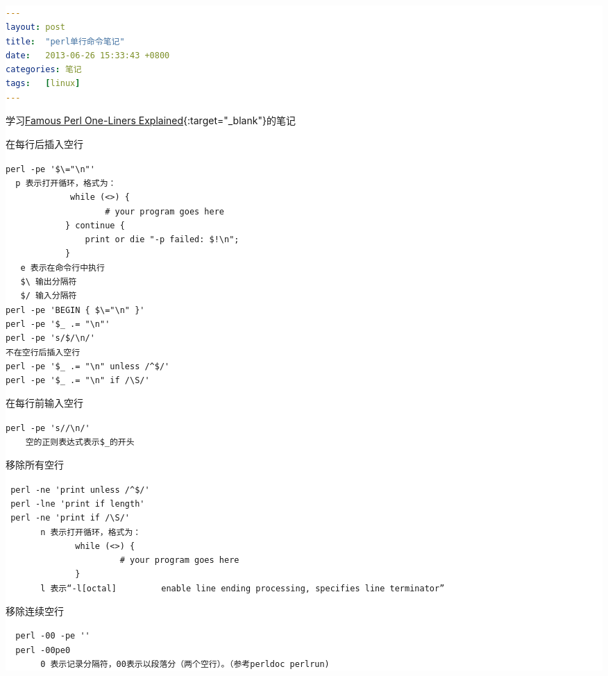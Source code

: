 ```yaml
---
layout: post
title:  "perl单行命令笔记"
date:   2013-06-26 15:33:43 +0800
categories: 笔记
tags:   [linux]
---
```

学习[Famous Perl One-Liners Explained](http://www.catonmat.net/blog/perl-one-liners-explained-part-one/){:target="_blank"}的笔记

在每行后插入空行

    perl -pe '$\="\n"'
      p 表示打开循环，格式为：            
                 while (<>) {
                        # your program goes here
                } continue {
                    print or die "-p failed: $!\n";
                }
       e 表示在命令行中执行
       $\ 输出分隔符
       $/ 输入分隔符
    perl -pe 'BEGIN { $\="\n" }'
    perl -pe '$_ .= "\n"'
    perl -pe 's/$/\n/'
    不在空行后插入空行
    perl -pe '$_ .= "\n" unless /^$/'
    perl -pe '$_ .= "\n" if /\S/'

在每行前输入空行

    perl -pe 's//\n/'
        空的正则表达式表示$_的开头

移除所有空行

     perl -ne 'print unless /^$/'
     perl -lne 'print if length'
     perl -ne 'print if /\S/'
           n 表示打开循环，格式为：
                  while (<>) {
                           # your program goes here
                  }
           l 表示“-l[octal]         enable line ending processing, specifies line terminator”

移除连续空行

      perl -00 -pe ''
      perl -00pe0
           0 表示记录分隔符，00表示以段落分（两个空行）。（参考perldoc perlrun)
